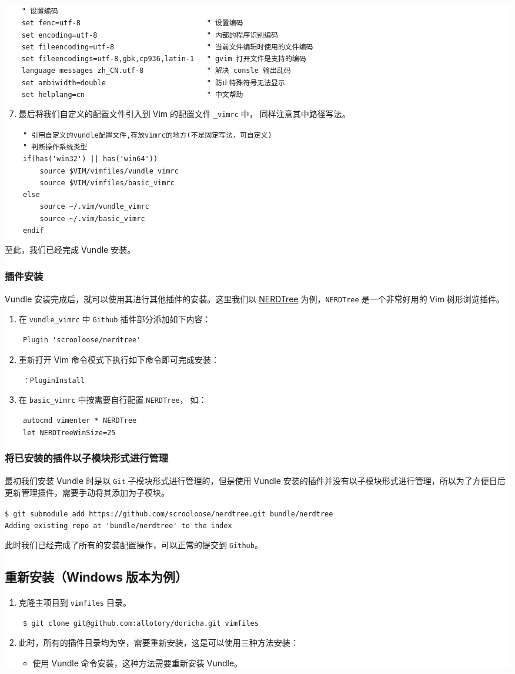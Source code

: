 		" 设置编码
		set fenc=utf-8								" 设置编码
		set encoding=utf-8							" 内部的程序识别编码
		set fileencoding=utf-8						" 当前文件编辑时使用的文件编码
		set fileencodings=utf-8,gbk,cp936,latin-1	" gvim 打开文件是支持的编码
		language messages zh_CN.utf-8				" 解决 consle 输出乱码
		set ambiwidth=double						" 防止特殊符号无法显示
		set helplang=cn 							" 中文帮助	 

7. 最后将我们自定义的配置文件引入到 Vim 的配置文件 `_vimrc` 中， 同样注意其中路径写法。

		" 引用自定义的vundle配置文件,存放vimrc的地方(不是固定写法，可自定义)
		" 判断操作系统类型
		if(has('win32') || has('win64'))
			source $VIM/vimfiles/vundle_vimrc
			source $VIM/vimfiles/basic_vimrc
		else
			source ~/.vim/vundle_vimrc
			source ~/.vim/basic_vimrc
		endif	

至此，我们已经完成 Vundle 安装。

### 插件安装

Vundle 安装完成后，就可以使用其进行其他插件的安装。这里我们以 [NERDTree][4] 为例，`NERDTree` 是一个非常好用的 Vim 树形浏览插件。

1. 在 `vundle_vimrc` 中 `Github` 插件部分添加如下内容：

		Plugin 'scrooloose/nerdtree'

2. 重新打开 Vim 命令模式下执行如下命令即可完成安装：

		：PluginInstall

3. 在 `basic_vimrc` 中按需要自行配置 `NERDTree`， 如：

		autocmd vimenter * NERDTree
		let NERDTreeWinSize=25

### 将已安装的插件以子模块形式进行管理

最初我们安装 Vundle 时是以 `Git` 子模块形式进行管理的，但是使用 Vundle 安装的插件并没有以子模块形式进行管理，所以为了方便日后更新管理插件，需要手动将其添加为子模块。

	$ git submodule add https://github.com/scrooloose/nerdtree.git bundle/nerdtree
	Adding existing repo at 'bundle/nerdtree' to the index

此时我们已经完成了所有的安装配置操作，可以正常的提交到 `Github`。

## 重新安装（Windows 版本为例）

1. 克隆主项目到 `vimfiles` 目录。

		$ git clone git@github.com:allotory/doricha.git vimfiles

2. 此时，所有的插件目录均为空，需要重新安装，这是可以使用三种方法安装：

	* 使用 Vundle 命令安装，这种方法需要重新安装 Vundle。
	

[1]: https://github.com/allotory/doricha
[2]: https://github.com/VundleVim/Vundle.vim
[3]: https://git-scm.com/book/en/v2/Git-Tools-Submodules
[4]: https://github.com/scrooloose/nerdtree